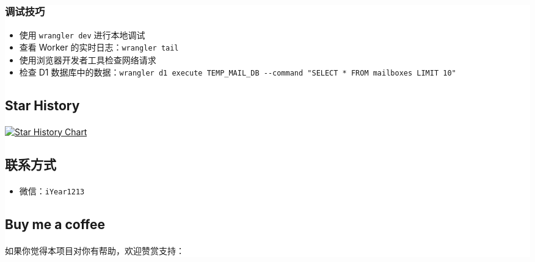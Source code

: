 ### 调试技巧
- 使用 `wrangler dev` 进行本地调试
- 查看 Worker 的实时日志：`wrangler tail`
- 使用浏览器开发者工具检查网络请求
- 检查 D1 数据库中的数据：`wrangler d1 execute TEMP_MAIL_DB --command "SELECT * FROM mailboxes LIMIT 10"`

## Star History

[![Star History Chart](https://api.star-history.com/svg?repos=idinging/freemail&type=Date)](https://www.star-history.com/#idinging/freemail&Date)

## 联系方式

- 微信：`iYear1213`

## Buy me a coffee

如果你觉得本项目对你有帮助，欢迎赞赏支持：

<p align="left">